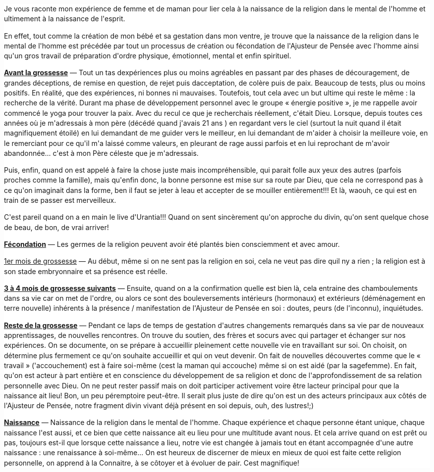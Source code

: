 Je vous raconte mon expérience de femme et de maman pour lier cela à la naissance de la religion dans le mental de l'homme et ultimement à la naissance de l'esprit.

En effet, tout comme la création de mon bébé et sa gestation dans mon ventre, je trouve que la naissance de la religion dans le mental de l'homme est précédée par tout un processus de création ou fécondation de l'Ajusteur de Pensée avec l'homme ainsi qu'un gros travail de préparation d'ordre physique, émotionnel, mental et enfin spirituel.

**<ins>Avant la grossesse</ins>** — Tout un tas dexpériences plus ou moins agréables en passant par des phases de découragement, de grandes déceptions, de remise en question, de rejet puis dacceptation, de colère puis de paix. Beaucoup de tests, plus ou moins positifs. En réalité, que des expériences, ni bonnes ni mauvaises. Toutefois, tout cela avec un but ultime qui reste le même : la recherche de la vérité. Durant ma phase de développement personnel avec le groupe « énergie positive », je me rappelle avoir commencé le yoga pour trouver la paix. Avec du recul ce que je recherchais réellement, c'était Dieu. Lorsque, depuis toutes ces années où je m'adressais à mon père (décédé quand j'avais 21 ans ) en regardant vers le ciel (surtout la nuit quand il était magnifiquement étoilé) en lui demandant de me guider vers le meilleur, en lui demandant de m'aider à choisir la meilleure voie, en le remerciant pour ce qu'il m'a laissé comme valeurs, en pleurant de rage aussi parfois et en lui reprochant de m'avoir abandonnée... c'est à mon Père céleste que je m'adressais.

Puis, enfin, quand on est appelé à faire la chose juste mais incompréhensible, qui parait folle aux yeux des autres (parfois proches comme la famille), mais qu'enfin donc, la bonne personne est mise sur sa route par Dieu, que cela ne correspond pas à ce qu'on imaginait dans la forme, ben il faut se jeter à leau et accepter de se mouiller entièrement!!! Et là, waouh, ce qui est en train de se passer est merveilleux.

C'est pareil quand on a en main le live d'Urantia!!! Quand on sent sincèrement qu'on approche du divin, qu'on sent quelque chose de beau, de bon, de vrai arriver!

**<ins>Fécondation</ins>** — Les germes de la religion peuvent avoir été plantés bien consciemment et avec amour.

<ins>1er mois de grossesse</ins> — Au début, même si on ne sent pas la religion en soi, cela ne veut pas dire quil ny a rien ; la religion est à son stade embryonnaire et sa présence est réelle.

**<ins>3 à 4 mois de grossesse suivants</ins>** — Ensuite, quand on a la confirmation quelle est bien là, cela entraine des chamboulements dans sa vie car on met de l'ordre, ou alors ce sont des bouleversements intérieurs (hormonaux) et extérieurs (déménagement en terre nouvelle) inhérents à la présence / manifestation de l'Ajusteur de Pensée en soi : doutes, peurs (de l'inconnu), inquiétudes.

**<ins>Reste de la grossesse</ins>** — Pendant ce laps de temps de gestation d'autres changements remarqués dans sa vie par de nouveaux apprentissages, de nouvelles rencontres. On trouve du soutien, des frères et socurs avec qui partager et échanger sur nos expériences. On se documente, on se prépare à accueillir pleinement cette nouvelle vie en travaillant sur soi. On choisit, on détermine plus fermement ce qu'on souhaite accueillir et qui on veut devenir. On fait de nouvelles découvertes comme que le « travail » ('accouchement) est à faire soi-même (cest la maman qui accouche) même si on est aidé (par la sagefemme). En fait, qu'on est acteur à part entière et en conscience du développement de sa religion et donc de l'approfondissement de sa relation personnelle avec Dieu. On ne peut rester passif mais on doit participer activement voire être lacteur principal pour que la naissance ait lieu! Bon, un peu péremptoire peut-être. Il serait plus juste de dire qu'on est un des acteurs principaux aux côtés de l'Ajusteur de Pensée, notre fragment divin vivant déjà présent en soi depuis, ouh, des lustres!;)

**<ins>Naissance</ins>** — Naissance de la religion dans le mental de l'homme. Chaque expérience et chaque personne étant unique, chaque naissance l'est aussi, et ce bien que cette naissance ait eu lieu pour une multitude avant nous. Et cela arrive quand on est prêt ou pas, toujours est-il que lorsque cette naissance a lieu, notre vie est changée à jamais tout en étant accompagnée d'une autre naissance : une renaissance à soi-même... On est heureux de discerner de mieux en mieux de quoi est faite cette religion personnelle, on apprend à la Connaitre, à se côtoyer et à évoluer de pair. Cest magnifique!
